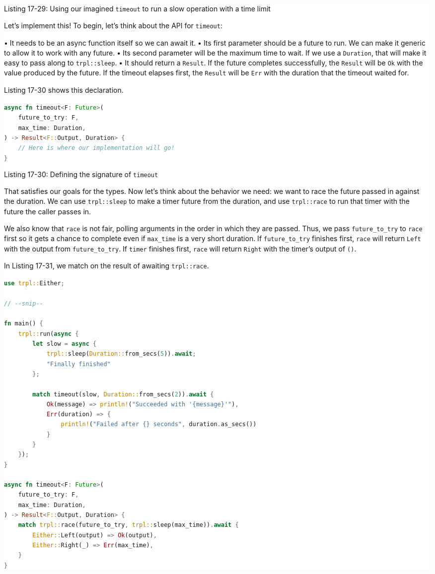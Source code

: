 Listing 17-29: Using our imagined `timeout` to run a slow operation with a time limit

Let’s implement this! To begin, let’s think about the API for `timeout`:

• It needs to be an async function itself so we can await it.
• Its first parameter should be a future to run. We can make it generic to allow it to work with any future.
• Its second parameter will be the maximum time to wait. If we use a `Duration`, that will make it easy to pass along to `trpl::sleep`.
• It should return a `Result`. If the future completes successfully, the `Result` will be `Ok` with the value produced by the future. If the timeout elapses first, the `Result` will be `Err` with the duration that the timeout waited for.

Listing 17-30 shows this declaration.

```rust
async fn timeout<F: Future>(
    future_to_try: F,
    max_time: Duration,
) -> Result<F::Output, Duration> {
    // Here is where our implementation will go!
}
```

Listing 17-30: Defining the signature of `timeout`

That satisfies our goals for the types. Now let’s think about the behavior we need: we want to race the future passed in against the duration. We can use `trpl::sleep` to make a timer future from the duration, and use `trpl::race` to run that timer with the future the caller passes in.

We also know that `race` is not fair, polling arguments in the order in which they are passed. Thus, we pass `future_to_try` to `race` first so it gets a chance to complete even if `max_time` is a very short duration. If `future_to_try` finishes first, `race` will return `Left` with the output from `future_to_try`. If `timer` finishes first, `race` will return `Right` with the timer’s output of `()`.

In Listing 17-31, we match on the result of awaiting `trpl::race`.

```rust
use trpl::Either;

// --snip--

fn main() {
    trpl::run(async {
        let slow = async {
            trpl::sleep(Duration::from_secs(5)).await;
            "Finally finished"
        };

        match timeout(slow, Duration::from_secs(2)).await {
            Ok(message) => println!("Succeeded with '{message}'"),
            Err(duration) => {
                println!("Failed after {} seconds", duration.as_secs())
            }
        }
    });
}

async fn timeout<F: Future>(
    future_to_try: F,
    max_time: Duration,
) -> Result<F::Output, Duration> {
    match trpl::race(future_to_try, trpl::sleep(max_time)).await {
        Either::Left(output) => Ok(output),
        Either::Right(_) => Err(max_time),
    }
}
```